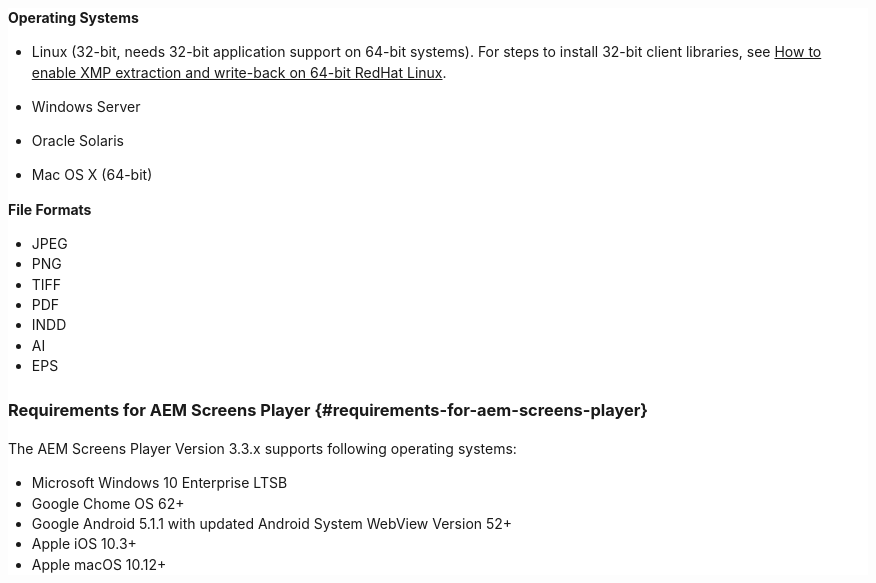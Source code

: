 **Operating Systems**

* Linux (32-bit, needs 32-bit application support on 64-bit systems). For steps to install 32-bit client libraries, see [How to enable XMP extraction and write-back on 64-bit RedHat Linux](https://helpx.adobe.com/experience-manager/kb/enable-xmp-write-back-64-bit-redhat.html).  

* Windows Server
* Oracle Solaris  
* Mac OS X (64-bit)

**File Formats**

* JPEG
* PNG
* TIFF
* PDF
* INDD
* AI
* EPS

### Requirements for AEM Screens Player {#requirements-for-aem-screens-player}

The AEM Screens Player Version 3.3.x supports following operating systems:

* Microsoft Windows 10 Enterprise LTSB  
* Google Chome OS 62+
* Google Android 5.1.1 with updated Android System WebView Version 52+  
* Apple iOS 10.3+
* Apple macOS 10.12+
